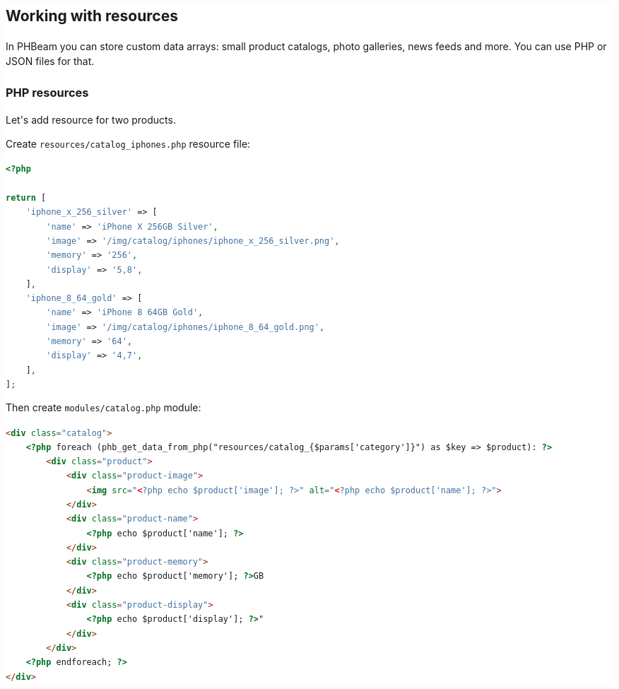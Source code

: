 ## Working with resources

In PHBeam you can store custom data arrays: small product catalogs, photo galleries, news feeds and more. You can use PHP or JSON files for that.

### PHP resources

Let's add resource for two products.

Create `resources/catalog_iphones.php` resource file:

```php
<?php

return [
    'iphone_x_256_silver' => [
        'name' => 'iPhone X 256GB Silver',
        'image' => '/img/catalog/iphones/iphone_x_256_silver.png',
        'memory' => '256',
        'display' => '5,8',
    ],
    'iphone_8_64_gold' => [
        'name' => 'iPhone 8 64GB Gold',
        'image' => '/img/catalog/iphones/iphone_8_64_gold.png',
        'memory' => '64',
        'display' => '4,7',
    ],
];
```

Then create `modules/catalog.php` module:

```html
<div class="catalog">
    <?php foreach (phb_get_data_from_php("resources/catalog_{$params['category']}") as $key => $product): ?>
        <div class="product">
            <div class="product-image">
                <img src="<?php echo $product['image']; ?>" alt="<?php echo $product['name']; ?>">
            </div>
            <div class="product-name">
                <?php echo $product['name']; ?>
            </div>
            <div class="product-memory">
                <?php echo $product['memory']; ?>GB
            </div>
            <div class="product-display">
                <?php echo $product['display']; ?>"
            </div>
        </div>
    <?php endforeach; ?>
</div>
```
